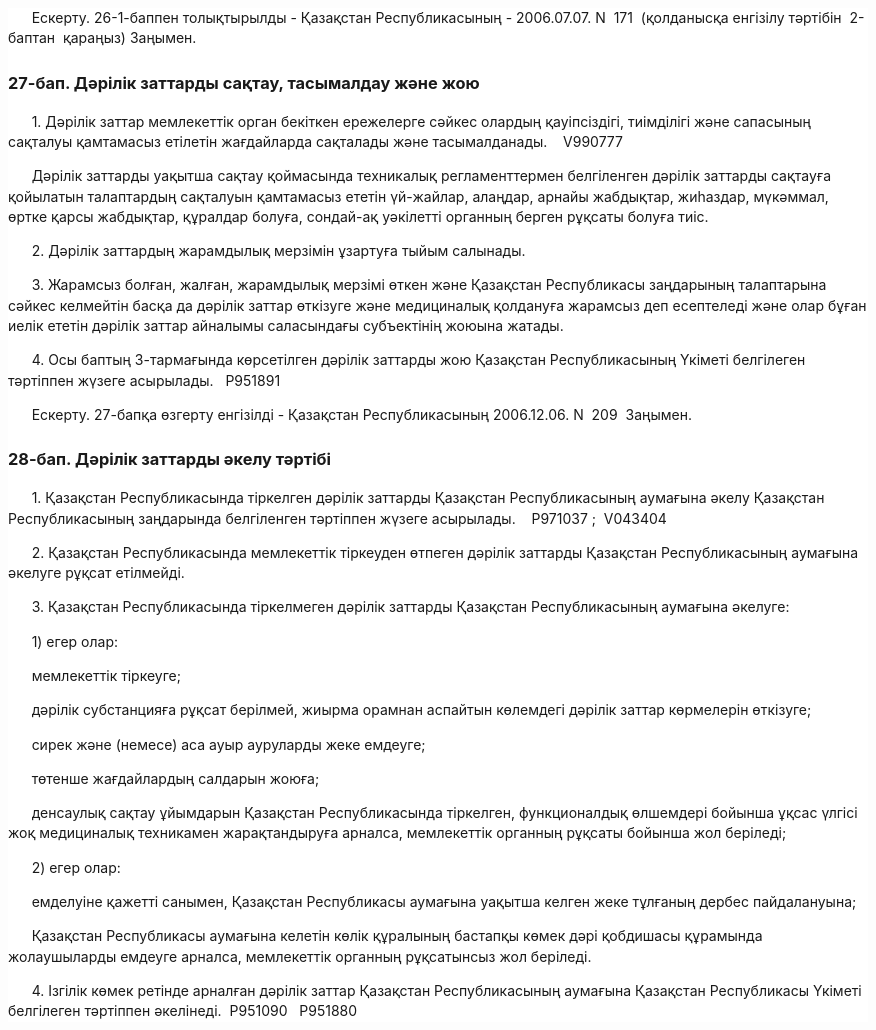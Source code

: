       Ескерту. 26-1-баппен толықтырылды - Қазақстан Республикасының - 2006.07.07. N   171   (қолданысқа енгізілу тәртібін   2-баптан   қараңыз) Заңымен.

### 27-бап. Дәрiлiк заттарды сақтау, тасымалдау және жою

      1. Дәрiлiк заттар мемлекеттiк орган бекiткен ережелерге сәйкес олардың қауiпсiздiгi, тиiмдiлiгi және сапасының сақталуы қамтамасыз етiлетiн жағдайларда сақталады және тасымалданады.    V990777

      Дәрiлiк заттарды уақытша сақтау қоймасында техникалық регламенттермен белгiленген дәрiлiк заттарды сақтауға қойылатын талаптардың сақталуын қамтамасыз ететiн үй-жайлар, алаңдар, арнайы жабдықтар, жиhаздар, мүкәммал, өртке қарсы жабдықтар, құралдар болуға, сондай-ақ уәкiлеттi органның берген рұқсаты болуға тиiс.

      2. Дәрiлiк заттардың жарамдылық мерзiмiн ұзартуға тыйым салынады.

      3. Жарамсыз болған, жалған, жарамдылық мерзiмi өткен және Қазақстан Республикасы заңдарының талаптарына сәйкес келмейтiн басқа да дәрiлiк заттар өткiзуге және медициналық қолдануға жарамсыз деп есептеледi және олар бұған иелiк ететiн дәрiлiк заттар айналымы саласындағы субъектiнiң жоюына жатады.

      4. Осы баптың 3-тармағында көрсетiлген дәрiлiк заттарды жою Қазақстан Республикасының Үкiметi белгiлеген тәртiппен жүзеге асырылады.   P951891

      Ескерту. 27-бапқа өзгерту енгізілді - Қазақстан Республикасының 2006.12.06. N   209   Заңымен.

### 28-бап. Дәрiлiк заттарды әкелу тәртiбi

      1. Қазақстан Республикасында тiркелген дәрiлiк заттарды Қазақстан Республикасының аумағына әкелу Қазақстан Республикасының заңдарында белгiленген тәртiппен жүзеге асырылады.    P971037 ;  V043404

      2. Қазақстан Республикасында мемлекеттiк тiркеуден өтпеген дәрiлiк заттарды Қазақстан Республикасының аумағына әкелуге рұқсат етiлмейдi.

      3. Қазақстан Республикасында тiркелмеген дәрiлiк заттарды Қазақстан Республикасының аумағына әкелуге:

      1) егер олар:

      мемлекеттiк тiркеуге;

      дәрiлiк субстанцияға рұқсат берiлмей, жиырма орамнан аспайтын көлемдегi дәрiлiк заттар көрмелерiн өткiзуге;

      сирек және (немесе) аса ауыр ауруларды жеке емдеуге;

      төтенше жағдайлардың салдарын жоюға;

      денсаулық сақтау ұйымдарын Қазақстан Республикасында тiркелген, функционалдық өлшемдерi бойынша ұқсас үлгiсi жоқ медициналық техникамен жарақтандыруға арналса, мемлекеттiк органның рұқсаты бойынша жол берiледi;

      2) егер олар:

      емделуiне қажеттi санымен, Қазақстан Республикасы аумағына уақытша келген жеке тұлғаның дербес пайдалануына;

      Қазақстан Республикасы аумағына келетiн көлiк құралының бастапқы көмек дәрi қобдишасы құрамында жолаушыларды емдеуге арналса, мемлекеттiк органның рұқсатынсыз жол берiледi.

      4. Iзгiлiк көмек ретiнде арналған дәрiлiк заттар Қазақстан Республикасының аумағына Қазақстан Республикасы Үкiметi белгiлеген тәртiппен әкелiнедi.  P951090   P951880
